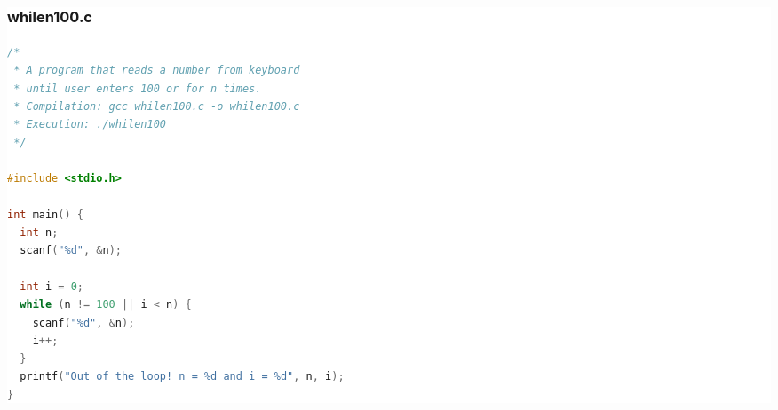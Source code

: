 ``` c
```

### whilen100.c

``` c
/* 
 * A program that reads a number from keyboard
 * until user enters 100 or for n times.
 * Compilation: gcc whilen100.c -o whilen100.c
 * Execution: ./whilen100
 */

#include <stdio.h>

int main() {
  int n;
  scanf("%d", &n);

  int i = 0;
  while (n != 100 || i < n) {
    scanf("%d", &n);
    i++;
  }
  printf("Out of the loop! n = %d and i = %d", n, i);
}
```
